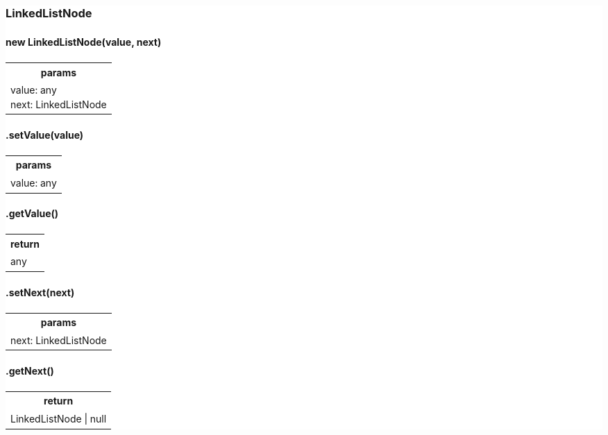 ### LinkedListNode

#### new LinkedListNode(value, next)

<table>
  <tr><th>params</th></tr>
  <tr>
    <td>
      value: any
      <br />
      next: LinkedListNode
    </td>
  </tr>
</table>

#### .setValue(value)

<table>
  <tr><th>params</th></tr>
  <tr><td>value: any</td></tr>
</table>

#### .getValue()

<table>
  <tr><th>return</th></tr>
  <tr><td>any</td></tr>
</table>

#### .setNext(next)

<table>
  <tr><th align="center">params</th></tr>
  <tr><td>next: LinkedListNode</td></tr>
</table>


#### .getNext()

<table>
 <tr><th>return</th></tr>
 <tr><td>LinkedListNode | null</td></tr>
</table>
